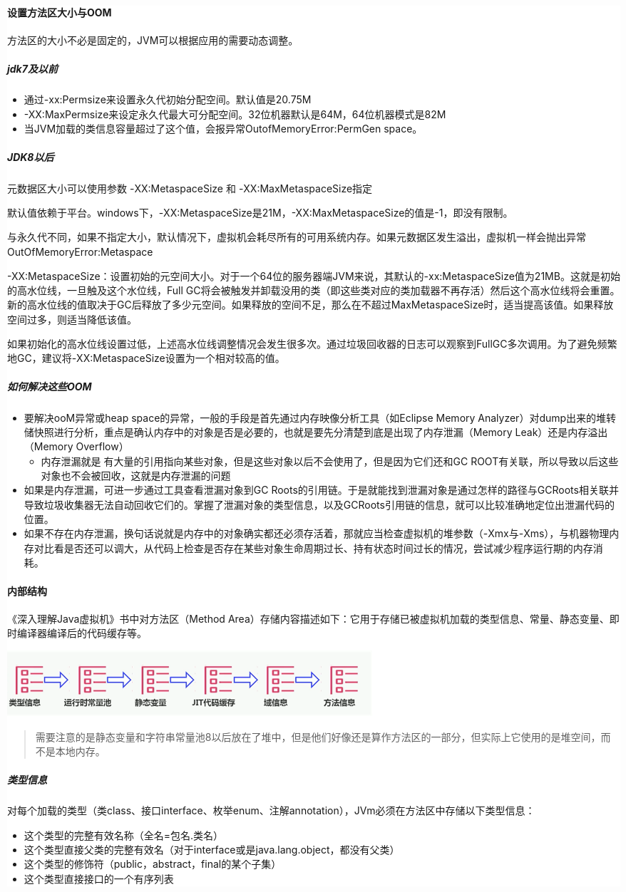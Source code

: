#### 设置方法区大小与OOM

方法区的大小不必是固定的，JVM可以根据应用的需要动态调整。

##### jdk7及以前

- 通过-xx:Permsize来设置永久代初始分配空间。默认值是20.75M
- -XX:MaxPermsize来设定永久代最大可分配空间。32位机器默认是64M，64位机器模式是82M
- 当JVM加载的类信息容量超过了这个值，会报异常OutofMemoryError:PermGen space。

##### JDK8以后

元数据区大小可以使用参数 -XX:MetaspaceSize 和 -XX:MaxMetaspaceSize指定

默认值依赖于平台。windows下，-XX:MetaspaceSize是21M，-XX:MaxMetaspaceSize的值是-1，即没有限制。

与永久代不同，如果不指定大小，默认情况下，虚拟机会耗尽所有的可用系统内存。如果元数据区发生溢出，虚拟机一样会抛出异常OutOfMemoryError:Metaspace

-XX:MetaspaceSize：设置初始的元空间大小。对于一个64位的服务器端JVM来说，其默认的-xx:MetaspaceSize值为21MB。这就是初始的高水位线，一旦触及这个水位线，Full GC将会被触发并卸载没用的类（即这些类对应的类加载器不再存活）然后这个高水位线将会重置。新的高水位线的值取决于GC后释放了多少元空间。如果释放的空间不足，那么在不超过MaxMetaspaceSize时，适当提高该值。如果释放空间过多，则适当降低该值。

如果初始化的高水位线设置过低，上述高水位线调整情况会发生很多次。通过垃圾回收器的日志可以观察到FullGC多次调用。为了避免频繁地GC，建议将-XX:MetaspaceSize设置为一个相对较高的值。

##### 如何解决这些OOM

- 要解决ooM异常或heap space的异常，一般的手段是首先通过内存映像分析工具（如Eclipse Memory Analyzer）对dump出来的堆转储快照进行分析，重点是确认内存中的对象是否是必要的，也就是要先分清楚到底是出现了内存泄漏（Memory Leak）还是内存溢出（Memory Overflow）
  - 内存泄漏就是 有大量的引用指向某些对象，但是这些对象以后不会使用了，但是因为它们还和GC ROOT有关联，所以导致以后这些对象也不会被回收，这就是内存泄漏的问题
- 如果是内存泄漏，可进一步通过工具查看泄漏对象到GC Roots的引用链。于是就能找到泄漏对象是通过怎样的路径与GCRoots相关联并导致垃圾收集器无法自动回收它们的。掌握了泄漏对象的类型信息，以及GCRoots引用链的信息，就可以比较准确地定位出泄漏代码的位置。
- 如果不存在内存泄漏，换句话说就是内存中的对象确实都还必须存活着，那就应当检查虚拟机的堆参数（-Xmx与-Xms），与机器物理内存对比看是否还可以调大，从代码上检查是否存在某些对象生命周期过长、持有状态时间过长的情况，尝试减少程序运行期的内存消耗。

#### 内部结构

《深入理解Java虚拟机》书中对方法区（Method Area）存储内容描述如下：它用于存储已被虚拟机加载的类型信息、常量、静态变量、即时编译器编译后的代码缓存等。

<img src="./2.assets/image-20200708161856504.png" alt="image-20200708161856504" style="zoom: 50%;" />

> 需要注意的是静态变量和字符串常量池8以后放在了堆中，但是他们好像还是算作方法区的一部分，但实际上它使用的是堆空间，而不是本地内存。

##### 类型信息

对每个加载的类型（类class、接口interface、枚举enum、注解annotation），JVm必须在方法区中存储以下类型信息：

- 这个类型的完整有效名称（全名=包名.类名）
- 这个类型直接父类的完整有效名（对于interface或是java.lang.object，都没有父类）
- 这个类型的修饰符（public，abstract，final的某个子集）
- 这个类型直接接口的一个有序列表
